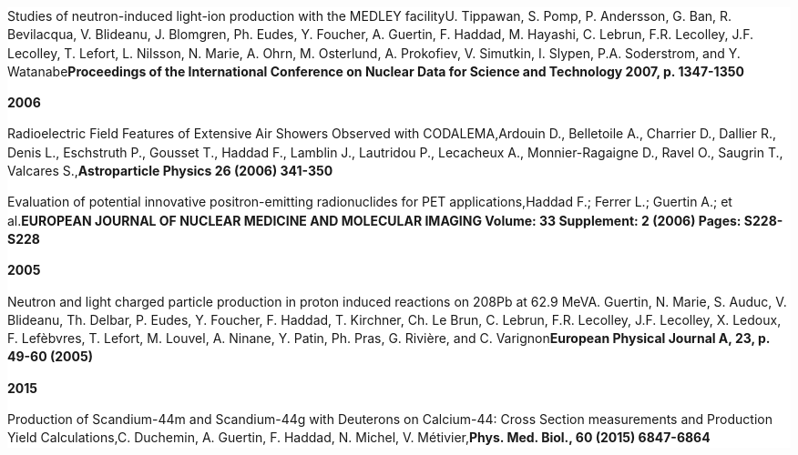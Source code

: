 <p>Studies of neutron-induced light-ion production with the MEDLEY facilityU. Tippawan, S. Pomp, P. Andersson, G. Ban, R. Bevilacqua, V. Blideanu, J. Blomgren, Ph. Eudes, Y. Foucher, A. Guertin, F. Haddad, M. Hayashi, C. Lebrun, F.R. Lecolley, J.F. Lecolley, T. Lefort, L. Nilsson, N. Marie, A. Ohrn, M. Osterlund, A. Prokofiev, V. Simutkin, I. Slypen, P.A. Soderstrom, and Y. Watanabe<strong>Proceedings of the International Conference on Nuclear Data for Science and Technology 2007, p. 1347-1350</strong></p>
<p><strong>2006</strong></p>
<p>Radioelectric Field Features of Extensive Air Showers Observed with CODALEMA,Ardouin D., Belletoile A., Charrier D., Dallier R., Denis L., Eschstruth P., Gousset T., Haddad F., Lamblin J., Lautridou P., Lecacheux A., Monnier-Ragaigne D., Ravel O., Saugrin T., Valcares S.,<strong>Astroparticle Physics 26 (2006) 341-350</strong></p>
<p>Evaluation of potential innovative positron-emitting radionuclides for PET applications,Haddad F.; Ferrer L.; Guertin A.; et al.<strong>EUROPEAN JOURNAL OF NUCLEAR MEDICINE AND MOLECULAR IMAGING Volume: 33 Supplement: 2 (2006) Pages: S228-S228</strong></p>
<p><strong>2005</strong></p>
<p>Neutron and light charged particle production in proton induced reactions on 208Pb at 62.9 MeVA. Guertin, N. Marie, S. Auduc, V. Blideanu, Th. Delbar, P. Eudes, Y. Foucher, F. Haddad, T. Kirchner, Ch. Le Brun, C. Lebrun, F.R. Lecolley, J.F. Lecolley, X. Ledoux, F. Lefèbvres, T. Lefort, M. Louvel, A. Ninane, Y. Patin, Ph. Pras, G. Rivière, and C. Varignon<strong>European Physical Journal A, 23, p. 49-60 (2005)</strong></p>
<p><strong>2015</strong></p>
<p>Production of Scandium-44m and Scandium-44g with Deuterons on Calcium-44: Cross Section measurements and Production Yield Calculations,<em></em>C. Duchemin, A. Guertin, F. Haddad, N. Michel, V. Métivier,<em></em><strong>Phys. Med. Biol., 60 (2015) 6847-6864</strong></p>